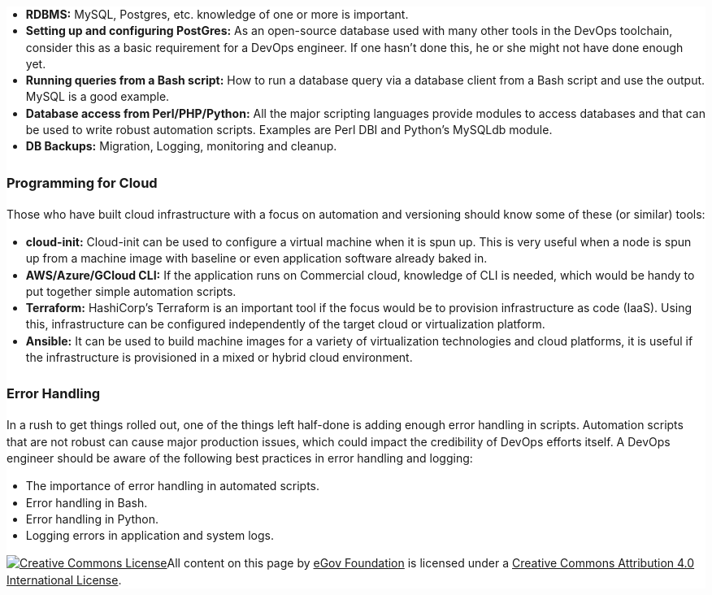 * **RDBMS:** MySQL, Postgres, etc. knowledge of one or more is important.
* **Setting up and configuring PostGres:** As an open-source database used with many other tools in the DevOps toolchain, consider this as a basic requirement for a DevOps engineer. If one hasn’t done this, he or she might not have done enough yet.
* **Running queries from a Bash script:** How to run a database query via a database client from a Bash script and use the output. MySQL is a good example.
* **Database access from Perl/PHP/Python:** All the major scripting languages provide modules to access databases and that can be used to write robust automation scripts. Examples are Perl DBI and Python’s MySQLdb module.
* **DB Backups:** Migration, Logging, monitoring and cleanup.

### **Programming for Cloud** <a href="#programming-for-cloud" id="programming-for-cloud"></a>

Those who have built cloud infrastructure with a focus on automation and versioning should know some of these (or similar) tools:

* **cloud-init:** Cloud-init can be used to configure a virtual machine when it is spun up. This is very useful when a node is spun up from a machine image with baseline or even application software already baked in.
* **AWS/Azure/GCloud CLI:** If the application runs on Commercial cloud, knowledge of CLI is needed, which would be handy to put together simple automation scripts.
* **Terraform:** HashiCorp’s Terraform is an important tool if the focus would be to provision infrastructure as code (IaaS). Using this, infrastructure can be configured independently of the target cloud or virtualization platform.
* **Ansible:** It can be used to build machine images for a variety of virtualization technologies and cloud platforms, it is useful if the infrastructure is provisioned in a mixed or hybrid cloud environment.

### **Error Handling** <a href="#error-handling" id="error-handling"></a>

In a rush to get things rolled out, one of the things left half-done is adding enough error handling in scripts. Automation scripts that are not robust can cause major production issues, which could impact the credibility of DevOps efforts itself. A DevOps engineer should be aware of the following best practices in error handling and logging:

* The importance of error handling in automated scripts.
* Error handling in Bash.
* Error handling in Python.
* Logging errors in application and system logs.

​[​![Creative Commons License](https://i.creativecommons.org/l/by/4.0/80x15.png)​](http://creativecommons.org/licenses/by/4.0/)All content on this page by [eGov Foundation](https://egov.org.in/) is licensed under a [Creative Commons Attribution 4.0 International License](http://creativecommons.org/licenses/by/4.0/).
